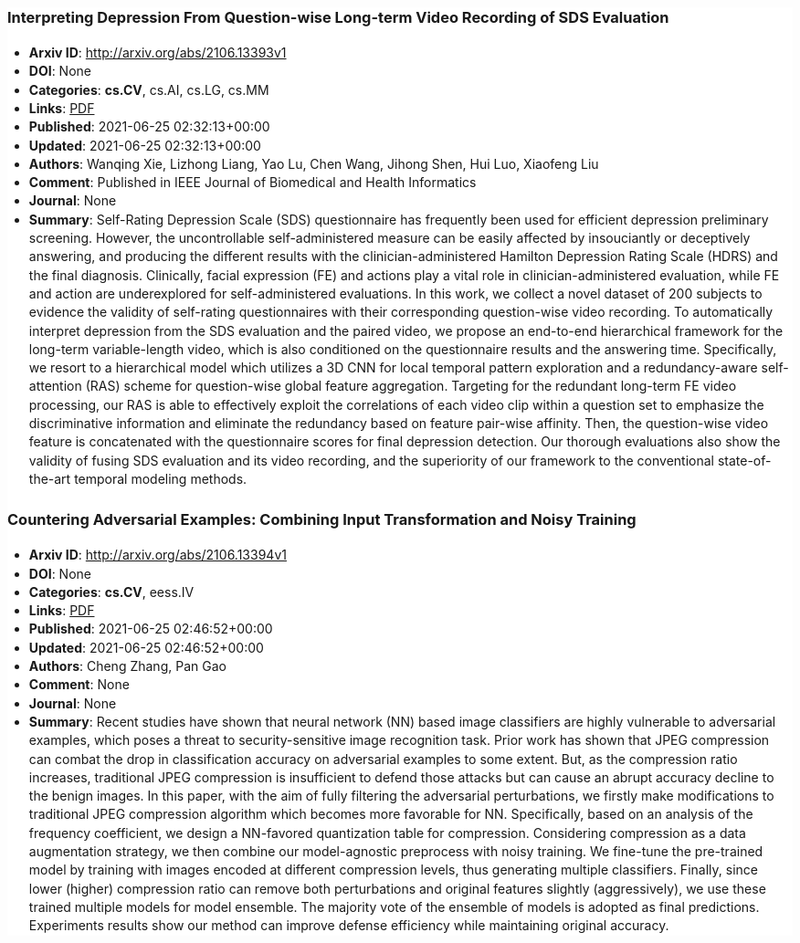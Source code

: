 

### Interpreting Depression From Question-wise Long-term Video Recording of SDS Evaluation
- **Arxiv ID**: http://arxiv.org/abs/2106.13393v1
- **DOI**: None
- **Categories**: **cs.CV**, cs.AI, cs.LG, cs.MM
- **Links**: [PDF](http://arxiv.org/pdf/2106.13393v1)
- **Published**: 2021-06-25 02:32:13+00:00
- **Updated**: 2021-06-25 02:32:13+00:00
- **Authors**: Wanqing Xie, Lizhong Liang, Yao Lu, Chen Wang, Jihong Shen, Hui Luo, Xiaofeng Liu
- **Comment**: Published in IEEE Journal of Biomedical and Health Informatics
- **Journal**: None
- **Summary**: Self-Rating Depression Scale (SDS) questionnaire has frequently been used for efficient depression preliminary screening. However, the uncontrollable self-administered measure can be easily affected by insouciantly or deceptively answering, and producing the different results with the clinician-administered Hamilton Depression Rating Scale (HDRS) and the final diagnosis. Clinically, facial expression (FE) and actions play a vital role in clinician-administered evaluation, while FE and action are underexplored for self-administered evaluations. In this work, we collect a novel dataset of 200 subjects to evidence the validity of self-rating questionnaires with their corresponding question-wise video recording. To automatically interpret depression from the SDS evaluation and the paired video, we propose an end-to-end hierarchical framework for the long-term variable-length video, which is also conditioned on the questionnaire results and the answering time. Specifically, we resort to a hierarchical model which utilizes a 3D CNN for local temporal pattern exploration and a redundancy-aware self-attention (RAS) scheme for question-wise global feature aggregation. Targeting for the redundant long-term FE video processing, our RAS is able to effectively exploit the correlations of each video clip within a question set to emphasize the discriminative information and eliminate the redundancy based on feature pair-wise affinity. Then, the question-wise video feature is concatenated with the questionnaire scores for final depression detection. Our thorough evaluations also show the validity of fusing SDS evaluation and its video recording, and the superiority of our framework to the conventional state-of-the-art temporal modeling methods.



### Countering Adversarial Examples: Combining Input Transformation and Noisy Training
- **Arxiv ID**: http://arxiv.org/abs/2106.13394v1
- **DOI**: None
- **Categories**: **cs.CV**, eess.IV
- **Links**: [PDF](http://arxiv.org/pdf/2106.13394v1)
- **Published**: 2021-06-25 02:46:52+00:00
- **Updated**: 2021-06-25 02:46:52+00:00
- **Authors**: Cheng Zhang, Pan Gao
- **Comment**: None
- **Journal**: None
- **Summary**: Recent studies have shown that neural network (NN) based image classifiers are highly vulnerable to adversarial examples, which poses a threat to security-sensitive image recognition task. Prior work has shown that JPEG compression can combat the drop in classification accuracy on adversarial examples to some extent. But, as the compression ratio increases, traditional JPEG compression is insufficient to defend those attacks but can cause an abrupt accuracy decline to the benign images. In this paper, with the aim of fully filtering the adversarial perturbations, we firstly make modifications to traditional JPEG compression algorithm which becomes more favorable for NN. Specifically, based on an analysis of the frequency coefficient, we design a NN-favored quantization table for compression. Considering compression as a data augmentation strategy, we then combine our model-agnostic preprocess with noisy training. We fine-tune the pre-trained model by training with images encoded at different compression levels, thus generating multiple classifiers. Finally, since lower (higher) compression ratio can remove both perturbations and original features slightly (aggressively), we use these trained multiple models for model ensemble. The majority vote of the ensemble of models is adopted as final predictions. Experiments results show our method can improve defense efficiency while maintaining original accuracy.
